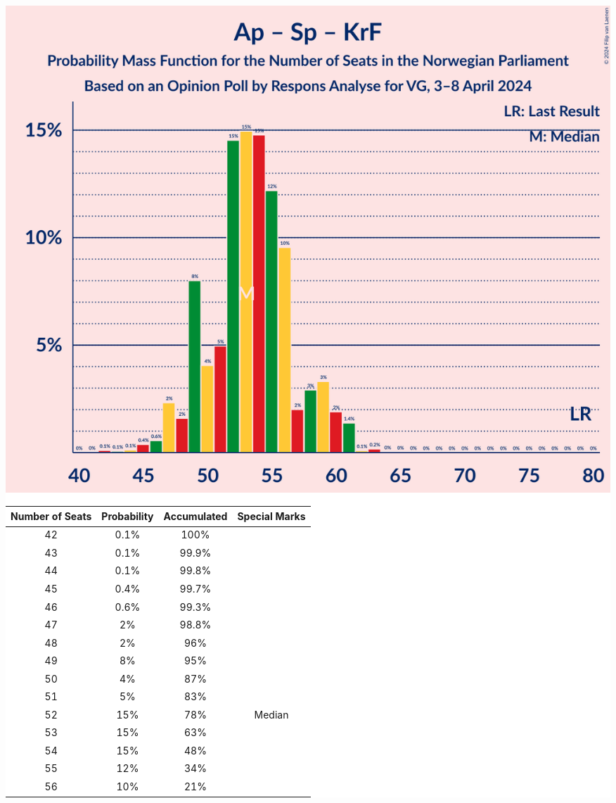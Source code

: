 ![Graph with seats probability mass function not yet produced](2024-04-08-ResponsAnalyse-coalitions-seats-pmf-ap–sp–krf.png "Seats Probability Mass Function")

| Number of Seats | Probability | Accumulated | Special Marks |
|:---------------:|:-----------:|:-----------:|:-------------:|
| 42 | 0.1% | 100% |  |
| 43 | 0.1% | 99.9% |  |
| 44 | 0.1% | 99.8% |  |
| 45 | 0.4% | 99.7% |  |
| 46 | 0.6% | 99.3% |  |
| 47 | 2% | 98.8% |  |
| 48 | 2% | 96% |  |
| 49 | 8% | 95% |  |
| 50 | 4% | 87% |  |
| 51 | 5% | 83% |  |
| 52 | 15% | 78% | Median |
| 53 | 15% | 63% |  |
| 54 | 15% | 48% |  |
| 55 | 12% | 34% |  |
| 56 | 10% | 21% |  |